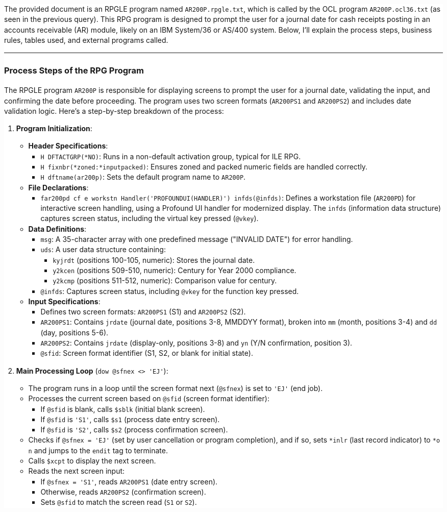 The provided document is an RPGLE program named `AR200P.rpgle.txt`, which is called by the OCL program `AR200P.ocl36.txt` (as seen in the previous query). This RPG program is designed to prompt the user for a journal date for cash receipts posting in an accounts receivable (AR) module, likely on an IBM System/36 or AS/400 system. Below, I’ll explain the process steps, business rules, tables used, and external programs called.

---

### Process Steps of the RPG Program

The RPGLE program `AR200P` is responsible for displaying screens to prompt the user for a journal date, validating the input, and confirming the date before proceeding. The program uses two screen formats (`AR200PS1` and `AR200PS2`) and includes date validation logic. Here’s a step-by-step breakdown of the process:

1. **Program Initialization**:
   - **Header Specifications**:
     - `H DFTACTGRP(*NO)`: Runs in a non-default activation group, typical for ILE RPG.
     - `H fixnbr(*zoned:*inputpacked)`: Ensures zoned and packed numeric fields are handled correctly.
     - `H dftname(ar200p)`: Sets the default program name to `AR200P`.
   - **File Declarations**:
     - `far200pd cf e workstn Handler('PROFOUNDUI(HANDLER)') infds(@infds)`: Defines a workstation file (`AR200PD`) for interactive screen handling, using a Profound UI handler for modernized display. The `infds` (information data structure) captures screen status, including the virtual key pressed (`@vkey`).
   - **Data Definitions**:
     - `msg`: A 35-character array with one predefined message ("INVALID DATE") for error handling.
     - `uds`: A user data structure containing:
       - `kyjrdt` (positions 100-105, numeric): Stores the journal date.
       - `y2kcen` (positions 509-510, numeric): Century for Year 2000 compliance.
       - `y2kcmp` (positions 511-512, numeric): Comparison value for century.
     - `@infds`: Captures screen status, including `@vkey` for the function key pressed.
   - **Input Specifications**:
     - Defines two screen formats: `AR200PS1` (S1) and `AR200PS2` (S2).
     - `AR200PS1`: Contains `jrdate` (journal date, positions 3-8, MMDDYY format), broken into `mm` (month, positions 3-4) and `dd` (day, positions 5-6).
     - `AR200PS2`: Contains `jrdate` (display-only, positions 3-8) and `yn` (Y/N confirmation, position 3).
     - `@sfid`: Screen format identifier (S1, S2, or blank for initial state).

2. **Main Processing Loop** (`dow @sfnex <> 'EJ'`):
   - The program runs in a loop until the screen format next (`@sfnex`) is set to `'EJ'` (end job).
   - Processes the current screen based on `@sfid` (screen format identifier):
     - If `@sfid` is blank, calls `$sblk` (initial blank screen).
     - If `@sfid` is `'S1'`, calls `$s1` (process date entry screen).
     - If `@sfid` is `'S2'`, calls `$s2` (process confirmation screen).
   - Checks if `@sfnex = 'EJ'` (set by user cancellation or program completion), and if so, sets `*inlr` (last record indicator) to `*on` and jumps to the `endit` tag to terminate.
   - Calls `$xcpt` to display the next screen.
   - Reads the next screen input:
     - If `@sfnex = 'S1'`, reads `AR200PS1` (date entry screen).
     - Otherwise, reads `AR200PS2` (confirmation screen).
     - Sets `@sfid` to match the screen read (`S1` or `S2`).
